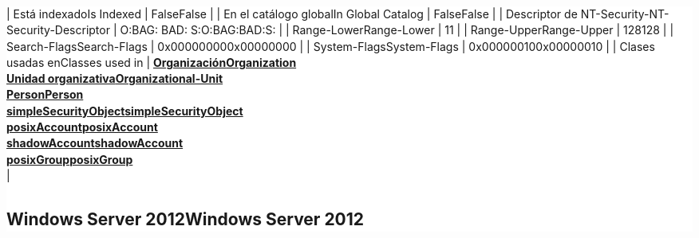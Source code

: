 | <span data-ttu-id="487d5-291">Está indexado</span><span class="sxs-lookup"><span data-stu-id="487d5-291">Is Indexed</span></span>             | <span data-ttu-id="487d5-292">False</span><span class="sxs-lookup"><span data-stu-id="487d5-292">False</span></span>                                                                                                                                                                                                                                                                                                                                                                        |
| <span data-ttu-id="487d5-293">En el catálogo global</span><span class="sxs-lookup"><span data-stu-id="487d5-293">In Global Catalog</span></span>      | <span data-ttu-id="487d5-294">False</span><span class="sxs-lookup"><span data-stu-id="487d5-294">False</span></span>                                                                                                                                                                                                                                                                                                                                                                        |
| <span data-ttu-id="487d5-295">Descriptor de NT-Security-</span><span class="sxs-lookup"><span data-stu-id="487d5-295">NT-Security-Descriptor</span></span> | <span data-ttu-id="487d5-296">O:BAG: BAD: S:</span><span class="sxs-lookup"><span data-stu-id="487d5-296">O:BAG:BAD:S:</span></span>                                                                                                                                                                                                                                                                                                                                                                 |
| <span data-ttu-id="487d5-297">Range-Lower</span><span class="sxs-lookup"><span data-stu-id="487d5-297">Range-Lower</span></span>            | <span data-ttu-id="487d5-298">1</span><span class="sxs-lookup"><span data-stu-id="487d5-298">1</span></span>                                                                                                                                                                                                                                                                                                                                                                            |
| <span data-ttu-id="487d5-299">Range-Upper</span><span class="sxs-lookup"><span data-stu-id="487d5-299">Range-Upper</span></span>            | <span data-ttu-id="487d5-300">128</span><span class="sxs-lookup"><span data-stu-id="487d5-300">128</span></span>                                                                                                                                                                                                                                                                                                                                                                          |
| <span data-ttu-id="487d5-301">Search-Flags</span><span class="sxs-lookup"><span data-stu-id="487d5-301">Search-Flags</span></span>           | <span data-ttu-id="487d5-302">0x00000000</span><span class="sxs-lookup"><span data-stu-id="487d5-302">0x00000000</span></span>                                                                                                                                                                                                                                                                                                                                                                   |
| <span data-ttu-id="487d5-303">System-Flags</span><span class="sxs-lookup"><span data-stu-id="487d5-303">System-Flags</span></span>           | <span data-ttu-id="487d5-304">0x00000010</span><span class="sxs-lookup"><span data-stu-id="487d5-304">0x00000010</span></span>                                                                                                                                                                                                                                                                                                                                                                   |
| <span data-ttu-id="487d5-305">Clases usadas en</span><span class="sxs-lookup"><span data-stu-id="487d5-305">Classes used in</span></span>        | [<span data-ttu-id="487d5-306">**Organización**</span><span class="sxs-lookup"><span data-stu-id="487d5-306">**Organization**</span></span>](c-organization.md)<br/> [<span data-ttu-id="487d5-307">**Unidad organizativa**</span><span class="sxs-lookup"><span data-stu-id="487d5-307">**Organizational-Unit**</span></span>](c-organizationalunit.md)<br/> [<span data-ttu-id="487d5-308">**Person**</span><span class="sxs-lookup"><span data-stu-id="487d5-308">**Person**</span></span>](c-person.md)<br/> [<span data-ttu-id="487d5-309">**simpleSecurityObject**</span><span class="sxs-lookup"><span data-stu-id="487d5-309">**simpleSecurityObject**</span></span>](c-simplesecurityobject.md)<br/> [<span data-ttu-id="487d5-310">**posixAccount**</span><span class="sxs-lookup"><span data-stu-id="487d5-310">**posixAccount**</span></span>](c-posixaccount.md)<br/> [<span data-ttu-id="487d5-311">**shadowAccount**</span><span class="sxs-lookup"><span data-stu-id="487d5-311">**shadowAccount**</span></span>](c-shadowaccount.md)<br/> [<span data-ttu-id="487d5-312">**posixGroup**</span><span class="sxs-lookup"><span data-stu-id="487d5-312">**posixGroup**</span></span>](c-posixgroup.md)<br/> |



## <a name="windows-server-2012"></a><span data-ttu-id="487d5-313">Windows Server 2012</span><span class="sxs-lookup"><span data-stu-id="487d5-313">Windows Server 2012</span></span>



